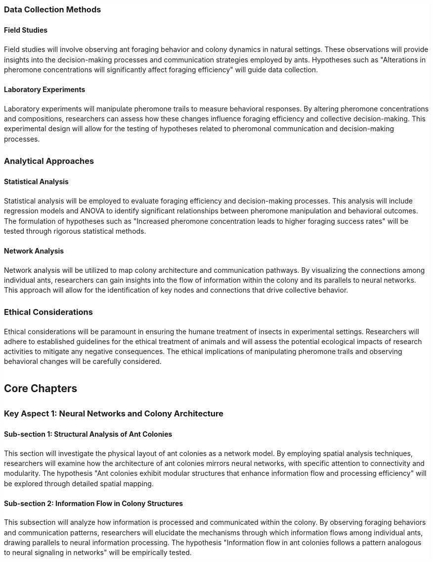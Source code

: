 ### Data Collection Methods
#### Field Studies
Field studies will involve observing ant foraging behavior and colony dynamics in natural settings. These observations will provide insights into the decision-making processes and communication strategies employed by ants. Hypotheses such as "Alterations in pheromone concentrations will significantly affect foraging efficiency" will guide data collection.

#### Laboratory Experiments
Laboratory experiments will manipulate pheromone trails to measure behavioral responses. By altering pheromone concentrations and compositions, researchers can assess how these changes influence foraging efficiency and collective decision-making. This experimental design will allow for the testing of hypotheses related to pheromonal communication and decision-making processes.

### Analytical Approaches
#### Statistical Analysis
Statistical analysis will be employed to evaluate foraging efficiency and decision-making processes. This analysis will include regression models and ANOVA to identify significant relationships between pheromone manipulation and behavioral outcomes. The formulation of hypotheses such as "Increased pheromone concentration leads to higher foraging success rates" will be tested through rigorous statistical methods.

#### Network Analysis
Network analysis will be utilized to map colony architecture and communication pathways. By visualizing the connections among individual ants, researchers can gain insights into the flow of information within the colony and its parallels to neural networks. This approach will allow for the identification of key nodes and connections that drive collective behavior.

### Ethical Considerations
Ethical considerations will be paramount in ensuring the humane treatment of insects in experimental settings. Researchers will adhere to established guidelines for the ethical treatment of animals and will assess the potential ecological impacts of research activities to mitigate any negative consequences. The ethical implications of manipulating pheromone trails and observing behavioral changes will be carefully considered.

## Core Chapters

### Key Aspect 1: Neural Networks and Colony Architecture
#### Sub-section 1: Structural Analysis of Ant Colonies
This section will investigate the physical layout of ant colonies as a network model. By employing spatial analysis techniques, researchers will examine how the architecture of ant colonies mirrors neural networks, with specific attention to connectivity and modularity. The hypothesis "Ant colonies exhibit modular structures that enhance information flow and processing efficiency" will be explored through detailed spatial mapping.

#### Sub-section 2: Information Flow in Colony Structures
This subsection will analyze how information is processed and communicated within the colony. By observing foraging behaviors and communication patterns, researchers will elucidate the mechanisms through which information flows among individual ants, drawing parallels to neural information processing. The hypothesis "Information flow in ant colonies follows a pattern analogous to neural signaling in networks" will be empirically tested.

